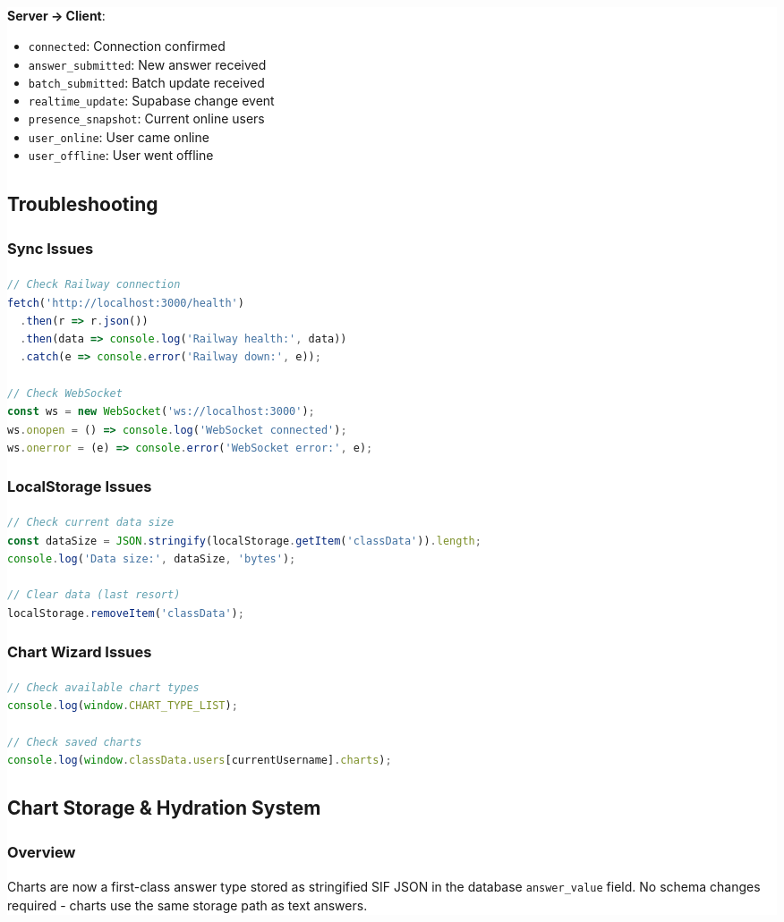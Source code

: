 **Server → Client**:
- `connected`: Connection confirmed
- `answer_submitted`: New answer received
- `batch_submitted`: Batch update received
- `realtime_update`: Supabase change event
- `presence_snapshot`: Current online users
- `user_online`: User came online
- `user_offline`: User went offline

## Troubleshooting

### Sync Issues

```javascript
// Check Railway connection
fetch('http://localhost:3000/health')
  .then(r => r.json())
  .then(data => console.log('Railway health:', data))
  .catch(e => console.error('Railway down:', e));

// Check WebSocket
const ws = new WebSocket('ws://localhost:3000');
ws.onopen = () => console.log('WebSocket connected');
ws.onerror = (e) => console.error('WebSocket error:', e);
```

### LocalStorage Issues

```javascript
// Check current data size
const dataSize = JSON.stringify(localStorage.getItem('classData')).length;
console.log('Data size:', dataSize, 'bytes');

// Clear data (last resort)
localStorage.removeItem('classData');
```

### Chart Wizard Issues

```javascript
// Check available chart types
console.log(window.CHART_TYPE_LIST);

// Check saved charts
console.log(window.classData.users[currentUsername].charts);
```

## Chart Storage & Hydration System

### Overview

Charts are now a first-class answer type stored as stringified SIF JSON in the database `answer_value` field. No schema changes required - charts use the same storage path as text answers.
